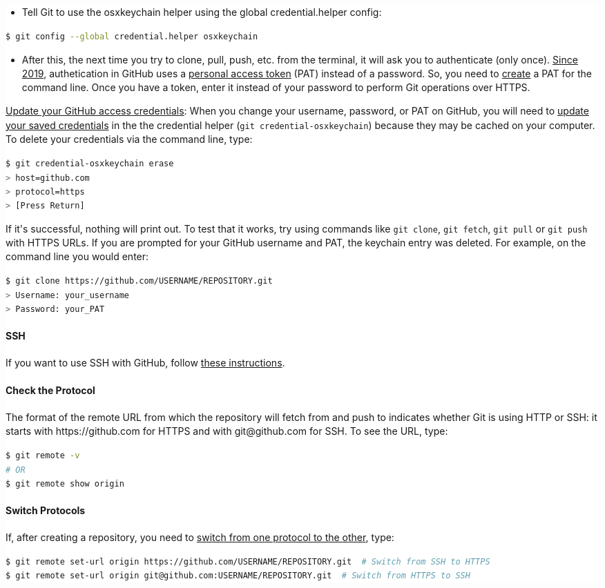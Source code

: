 - Tell Git to use the osxkeychain helper using the global credential.helper config:
```bash
$ git config --global credential.helper osxkeychain
```

- After this, the next time you try to clone, pull, push, etc. from the terminal, it will ask you to authenticate (only once). [Since 2019](https://developer.github.com/changes/2019-11-05-deprecated-passwords-and-authorizations-api/), authetication in GitHub uses a [personal access token](https://github.com/settings/tokens) (PAT) instead of a password. So, you need to [create](https://help.github.com/en/github/authenticating-to-github/creating-a-personal-access-token-for-the-command-line) a PAT for the command line. Once you have a token, enter it instead of your password to perform Git operations over HTTPS.

[Update your GitHub access credentials](https://docs.github.com/en/authentication/keeping-your-account-and-data-secure/updating-your-github-access-credentials): When you change your username, password, or PAT on GitHub, you will need to [update your saved credentials](https://docs.github.com/en/github/using-git/updating-credentials-from-the-macos-keychain) in the the credential helper (`git credential-osxkeychain`) because they may be cached on your computer. To delete your credentials via the command line, type:
```bash
$ git credential-osxkeychain erase
> host=github.com
> protocol=https
> [Press Return]
```
If it's successful, nothing will print out. To test that it works, try using commands like `git clone`, `git fetch`, `git pull` or `git push` with HTTPS URLs. If you are prompted for your GitHub username and PAT, the keychain entry was deleted. For example, on the command line you would enter:
```bash
$ git clone https://github.com/USERNAME/REPOSITORY.git
> Username: your_username
> Password: your_PAT
```

#### SSH
If you want to use SSH with GitHub, follow [these instructions](https://docs.github.com/en/authentication/connecting-to-github-with-ssh).

#### Check the Protocol
The format of the remote URL from which the repository will fetch from and push to indicates whether Git is using HTTP or SSH: it starts with https<area>://github.com for HTTPS and with git@github<area>.com for SSH. To see the URL, type:
```bash
$ git remote -v
# OR
$ git remote show origin
```

#### Switch Protocols
If, after creating a repository, you need to [switch from one protocol to the other](https://docs.github.com/en/get-started/getting-started-with-git/managing-remote-repositories#changing-a-remote-repositorys-url), type:
```bash
$ git remote set-url origin https://github.com/USERNAME/REPOSITORY.git	# Switch from SSH to HTTPS
$ git remote set-url origin git@github.com:USERNAME/REPOSITORY.git	# Switch from HTTPS to SSH
```
